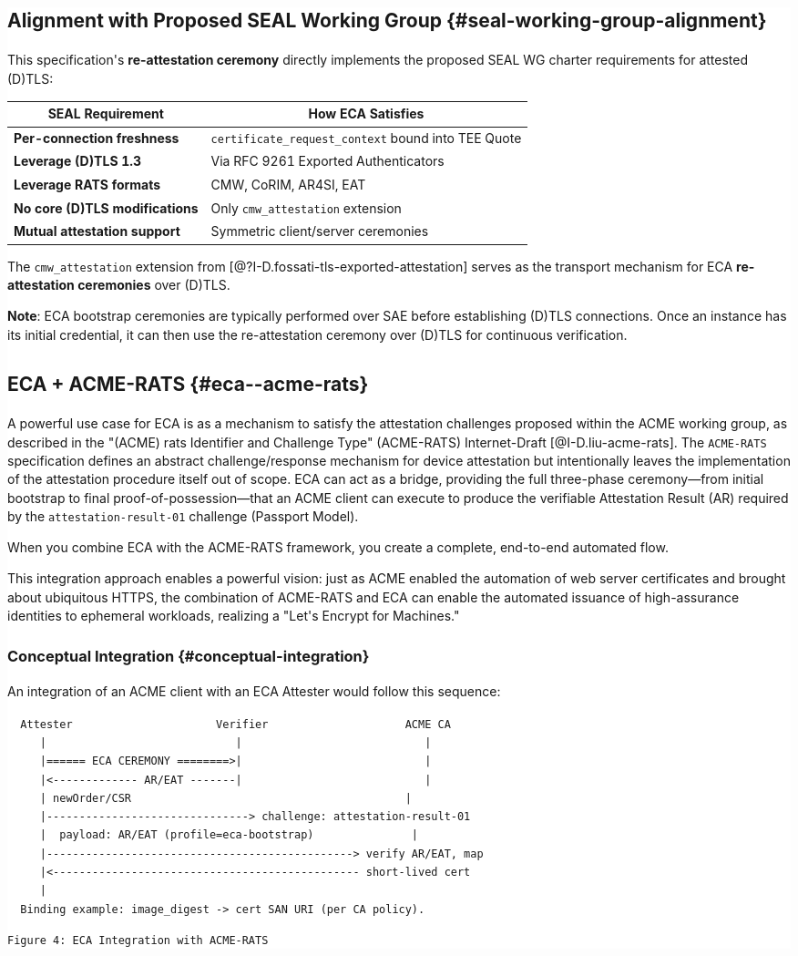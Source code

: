 ## Alignment with Proposed SEAL Working Group {#seal-working-group-alignment}

This specification's **re-attestation ceremony** directly implements the proposed SEAL WG charter requirements for attested (D)TLS:

| SEAL Requirement | How ECA Satisfies |
|------------------|-------------------|
| **Per-connection freshness** | `certificate_request_context` bound into TEE Quote |
| **Leverage (D)TLS 1.3** | Via RFC 9261 Exported Authenticators |
| **Leverage RATS formats** | CMW, CoRIM, AR4SI, EAT |
| **No core (D)TLS modifications** | Only `cmw_attestation` extension |
| **Mutual attestation support** | Symmetric client/server ceremonies |

The `cmw_attestation` extension from [@?I-D.fossati-tls-exported-attestation] serves as the transport mechanism for ECA **re-attestation ceremonies** over (D)TLS.

**Note**: ECA bootstrap ceremonies are typically performed over SAE before establishing (D)TLS connections. Once an instance has its initial credential, it can then use the re-attestation ceremony over (D)TLS for continuous verification.

## ECA + ACME-RATS {#eca--acme-rats}

A powerful use case for ECA is as a mechanism to satisfy the attestation challenges proposed within the ACME working group, as described in the "(ACME) rats Identifier and Challenge Type" (ACME-RATS) Internet-Draft [@I-D.liu-acme-rats]. The `ACME-RATS` specification defines an abstract challenge/response mechanism for device attestation but intentionally leaves the implementation of the attestation procedure itself out of scope. ECA can act as a bridge, providing the full three-phase ceremony—from initial bootstrap to final proof-of-possession—that an ACME client can execute to produce the verifiable Attestation Result (AR) required by the `attestation-result-01` challenge (Passport Model).

When you combine ECA with the ACME-RATS framework, you create a complete, end-to-end automated flow.

This integration approach enables a powerful vision: just as ACME enabled the automation of web server certificates and brought about ubiquitous HTTPS, the combination of ACME-RATS and ECA can enable the automated issuance of high-assurance identities to ephemeral workloads, realizing a "Let's Encrypt for Machines."

### Conceptual Integration {#conceptual-integration}

An integration of an ACME client with an ECA Attester would follow this sequence:

~~~
  Attester                      Verifier                     ACME CA
     |                             |                            |
     |====== ECA CEREMONY ========>|                            |
     |<------------- AR/EAT -------|                            |
     | newOrder/CSR                                          |
     |-------------------------------> challenge: attestation-result-01
     |  payload: AR/EAT (profile=eca-bootstrap)               |
     |-----------------------------------------------> verify AR/EAT, map
     |<----------------------------------------------- short-lived cert
     |
  Binding example: image_digest -> cert SAN URI (per CA policy).
~~~
    Figure 4: ECA Integration with ACME-RATS
